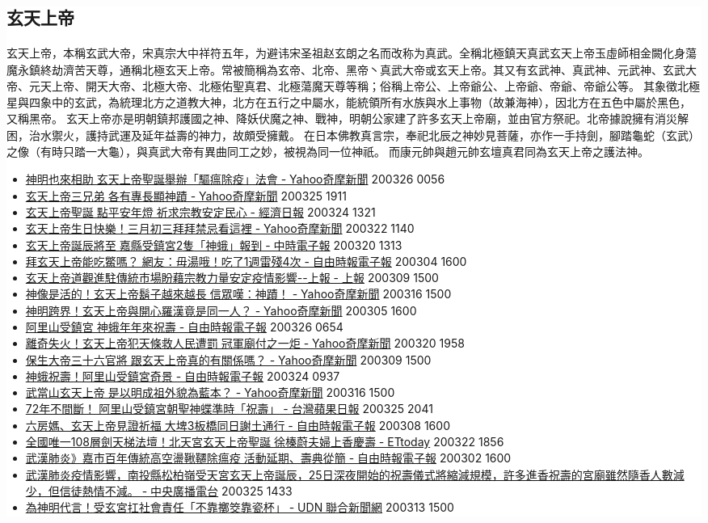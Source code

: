 ## 玄天上帝

玄天上帝，本稱玄武大帝，宋真宗大中祥符五年，为避讳宋圣祖赵玄朗之名而改称为真武。全稱北極鎮天真武玄天上帝玉虛師相金闕化身蕩魔永鎮終劫濟苦天尊，通稱北極玄天上帝。常被簡稱為玄帝、北帝、黑帝丶真武大帝或玄天上帝。其又有玄武神、真武神、元武神、玄武大帝、元天上帝、開天大帝、北極大帝、北極佑聖真君、北極蕩魔天尊等稱；俗稱上帝公、上帝爺公、上帝爺、帝爺、帝爺公等。
其象徵北極星與四象中的玄武，為統理北方之道教大神，北方在五行之中屬水，能統領所有水族與水上事物（故兼海神），因北方在五色中屬於黑色，又稱黑帝。
玄天上帝亦是明朝鎮邦護國之神、降妖伏魔之神、戰神，明朝公家建了許多玄天上帝廟，並由官方祭祀。北帝據說擁有消災解困，治水禦火，護持武運及延年益壽的神力，故頗受擁戴。
在日本佛教真言宗，奉祀北辰之神妙見菩薩，亦作一手持劍，腳踏龜蛇（玄武）之像（有時只踏一大龜），與真武大帝有異曲同工之妙，被視為同一位神祇。
而康元帥與趙元帥玄壇真君同為玄天上帝之護法神。
- [神明也來相助 玄天上帝聖誕舉辦「驅瘟除疫」法會 - Yahoo奇摩新聞](https://tw.news.yahoo.com/%E7%A5%9E%E6%98%8E%E4%B9%9F%E4%BE%86%E7%9B%B8%E5%8A%A9-%E7%8E%84%E5%A4%A9%E4%B8%8A%E5%B8%9D%E8%81%96%E8%AA%95%E8%88%89%E8%BE%A6-%E9%A9%85%E7%98%9F%E9%99%A4%E7%96%AB-%E6%B3%95%E6%9C%83-165600979.html "神明也來相助 玄天上帝聖誕舉辦「驅瘟除疫」法會 - Yahoo奇摩新聞") 200326 0056
- [玄天上帝三兄弟 各有專長顯神蹟 - Yahoo奇摩新聞](https://tw.news.yahoo.com/%E7%8E%84%E5%A4%A9%E4%B8%8A%E5%B8%9D%E4%B8%89%E5%85%84%E5%BC%9F-%E5%90%84%E6%9C%89%E5%B0%88%E9%95%B7%E9%A1%AF%E7%A5%9E%E8%B9%9F-111145801.html "玄天上帝三兄弟 各有專長顯神蹟 - Yahoo奇摩新聞") 200325 1911
- [玄天上帝聖誕 點平安年燈 祈求宗教安定民心 - 經濟日報](https://money.udn.com/money/story/11799/4439421 "玄天上帝聖誕 點平安年燈 祈求宗教安定民心 - 經濟日報") 200324 1321
- [玄天上帝生日快樂！三月初三拜拜禁忌看這裡 - Yahoo奇摩新聞](https://tw.news.yahoo.com/%E7%8E%84%E5%A4%A9%E4%B8%8A%E5%B8%9D%E7%94%9F%E6%97%A5%E5%BF%AB%E6%A8%82-%E4%B8%89%E6%9C%88%E5%88%9D%E4%B8%89%E6%8B%9C%E6%8B%9C%E7%A6%81%E5%BF%8C%E7%9C%8B%E9%80%99%E8%A3%A1-034053934.html "玄天上帝生日快樂！三月初三拜拜禁忌看這裡 - Yahoo奇摩新聞") 200322 1140
- [玄天上帝誕辰將至 嘉縣受鎮宮2隻「神蛾」報到 - 中時電子報](https://www.chinatimes.com/realtimenews/20200320002450-260405 "玄天上帝誕辰將至 嘉縣受鎮宮2隻「神蛾」報到 - 中時電子報") 200320 1313
- [拜玄天上帝能吃鱉嗎？ 網友：毋湯哦！吃了1週雷殘4次 - 自由時報電子報](https://news.ltn.com.tw/news/life/breakingnews/3087705 "拜玄天上帝能吃鱉嗎？ 網友：毋湯哦！吃了1週雷殘4次 - 自由時報電子報") 200304 1600
- [玄天上帝道觀進駐傳統市場盼藉宗教力量安定疫情影響--上報 - 上報](https://www.upmedia.mg/news_info.php?SerialNo=82911 "玄天上帝道觀進駐傳統市場盼藉宗教力量安定疫情影響--上報 - 上報") 200309 1500
- [神像是活的！玄天上帝鬍子越來越長 信眾嘆：神蹟！ - Yahoo奇摩新聞](https://tw.news.yahoo.com/%E7%A5%9E%E5%83%8F%E6%98%AF%E6%B4%BB%E7%9A%84-%E7%8E%84%E5%A4%A9%E4%B8%8A%E5%B8%9D%E9%AC%8D%E5%AD%90%E8%B6%8A%E4%BE%86%E8%B6%8A%E9%95%B7-%E4%BF%A1%E7%9C%BE%E5%98%86-%E7%A5%9E%E8%B9%9F-145452567.html "神像是活的！玄天上帝鬍子越來越長 信眾嘆：神蹟！ - Yahoo奇摩新聞") 200316 1500
- [神明跨界！玄天上帝與開心羅漢竟是同一人？ - Yahoo奇摩新聞](https://tw.news.yahoo.com/%E7%A5%9E%E6%98%8E%E8%B7%A8%E7%95%8C-%E7%8E%84%E5%A4%A9%E4%B8%8A%E5%B8%9D%E8%88%87%E9%96%8B%E5%BF%83%E7%BE%85%E6%BC%A2%E7%AB%9F%E6%98%AF%E5%90%8C-%E4%BA%BA-114019322.html "神明跨界！玄天上帝與開心羅漢竟是同一人？ - Yahoo奇摩新聞") 200305 1600
- [阿里山受鎮宮 神蛾年年來祝壽 - 自由時報電子報](https://news.ltn.com.tw/news/life/paper/1361085 "阿里山受鎮宮 神蛾年年來祝壽 - 自由時報電子報") 200326 0654
- [離奇失火！玄天上帝犯天條救人民遭罰 冠軍廟付之一炬 - Yahoo奇摩新聞](https://tw.news.yahoo.com/%E9%9B%A2%E5%A5%87%E5%A4%B1%E7%81%AB-%E7%8E%84%E5%A4%A9%E4%B8%8A%E5%B8%9D%E7%8A%AF%E5%A4%A9%E6%A2%9D%E6%95%91%E4%BA%BA%E6%B0%91%E9%81%AD%E7%BD%B0-%E5%86%A0%E8%BB%8D%E5%BB%9F%E4%BB%98%E4%B9%8B-%E7%82%AC-115827496.html "離奇失火！玄天上帝犯天條救人民遭罰 冠軍廟付之一炬 - Yahoo奇摩新聞") 200320 1958
- [保生大帝三十六官將 跟玄天上帝真的有關係嗎？ - Yahoo奇摩新聞](https://tw.news.yahoo.com/%E4%BF%9D%E7%94%9F%E5%A4%A7%E5%B8%9D%E4%B8%89%E5%8D%81%E5%85%AD%E5%AE%98%E5%B0%87-%E8%B7%9F%E7%8E%84%E5%A4%A9%E4%B8%8A%E5%B8%9D%E7%9C%9F%E7%9A%84%E6%9C%89%E9%97%9C%E4%BF%82%E5%97%8E-161432506.html "保生大帝三十六官將 跟玄天上帝真的有關係嗎？ - Yahoo奇摩新聞") 200309 1500
- [神蛾祝壽！阿里山受鎮宮奇景 - 自由時報電子報](https://m.ltn.com.tw/news/life/breakingnews/3110322 "神蛾祝壽！阿里山受鎮宮奇景 - 自由時報電子報") 200324 0937
- [武當山玄天上帝 是以明成祖外貌為藍本？ - Yahoo奇摩新聞](https://tw.news.yahoo.com/%E6%AD%A6%E7%95%B6%E5%B1%B1%E7%8E%84%E5%A4%A9%E4%B8%8A%E5%B8%9D-%E6%98%AF%E4%BB%A5%E6%98%8E%E6%88%90%E7%A5%96%E5%A4%96%E8%B2%8C%E7%82%BA%E8%97%8D%E6%9C%AC-160356005.html "武當山玄天上帝 是以明成祖外貌為藍本？ - Yahoo奇摩新聞") 200316 1500
- [72年不間斷！ 阿里山受鎮宮朝聖神蝶準時「祝壽」 - 台灣蘋果日報](https://tw.appledaily.com/life/20200325/4Y3XDEDDTGD3FKN7VUPWXNBXVQ/ "72年不間斷！ 阿里山受鎮宮朝聖神蝶準時「祝壽」 - 台灣蘋果日報") 200325 2041
- [六房媽、玄天上帝見證祈福 大埤3板橋同日謝土通行 - 自由時報電子報](https://news.ltn.com.tw/news/life/breakingnews/3092557 "六房媽、玄天上帝見證祈福 大埤3板橋同日謝土通行 - 自由時報電子報") 200308 1600
- [全國唯一108層劍天梯法壇！北天宮玄天上帝聖誕 徐榛蔚夫婦上香慶壽 - ETtoday](https://www.ettoday.net/news/20200322/1673895.htm "全國唯一108層劍天梯法壇！北天宮玄天上帝聖誕 徐榛蔚夫婦上香慶壽 - ETtoday") 200322 1856
- [武漢肺炎》嘉市百年傳統高空盪鞦韆除瘟疫 活動延期、壽典從簡 - 自由時報電子報](https://news.ltn.com.tw/news/life/breakingnews/3085529 "武漢肺炎》嘉市百年傳統高空盪鞦韆除瘟疫 活動延期、壽典從簡 - 自由時報電子報") 200302 1600
- [武漢肺炎疫情影響，南投縣松柏嶺受天宮玄天上帝誕辰，25日深夜開始的祝壽儀式將縮減規模，許多進香祝壽的宮廟雖然隨香人數減少，但信徒熱情不減。 - 中央廣播電台](https://www.rti.org.tw/news/wonderfulImage/date/2020-03-25/imageId/182094 "武漢肺炎疫情影響，南投縣松柏嶺受天宮玄天上帝誕辰，25日深夜開始的祝壽儀式將縮減規模，許多進香祝壽的宮廟雖然隨香人數減少，但信徒熱情不減。 - 中央廣播電台") 200325 1433
- [為神明代言！受玄宮扛社會責任「不靠擲筊靠瓷杯」 - UDN 聯合新聞網](https://ubrand.udn.com/ubrand/story/12117/4412083 "為神明代言！受玄宮扛社會責任「不靠擲筊靠瓷杯」 - UDN 聯合新聞網") 200313 1500
